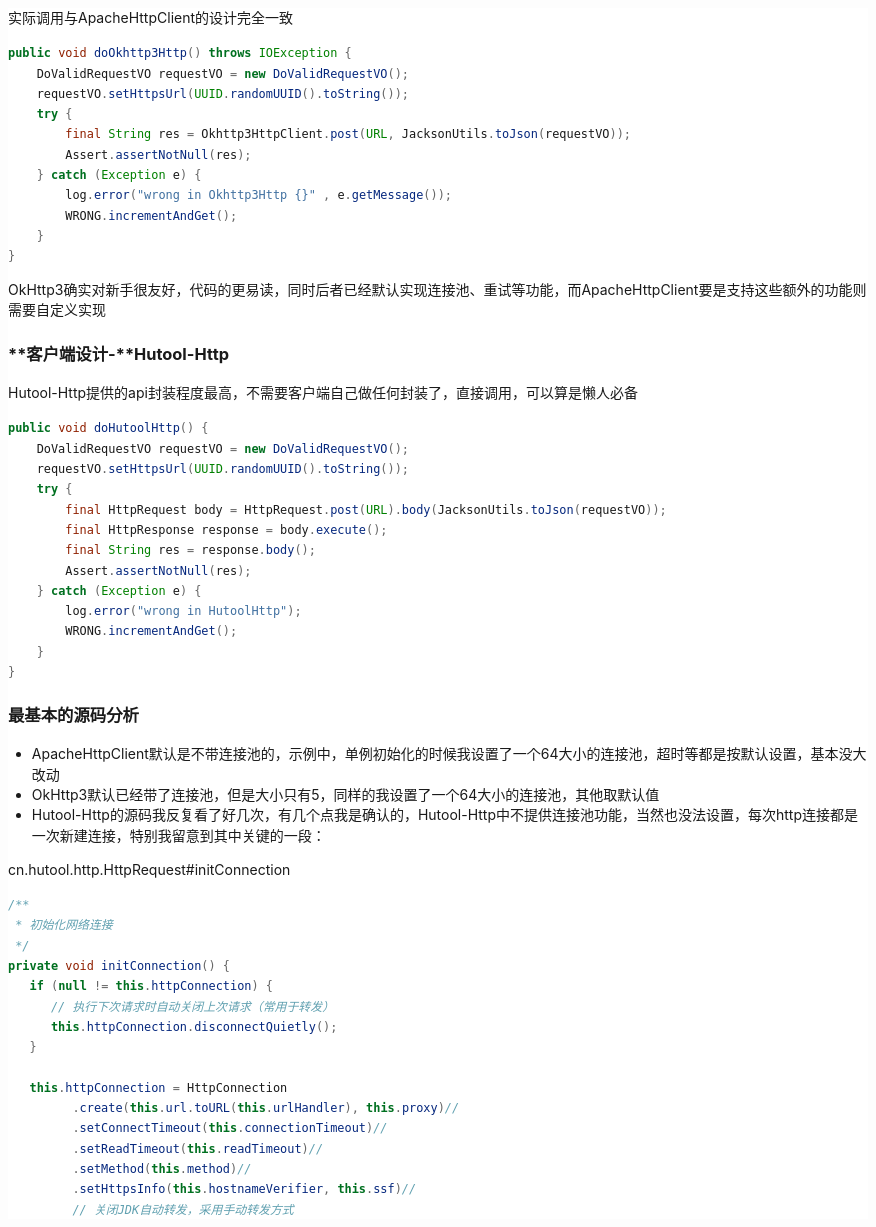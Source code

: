  

实际调用与ApacheHttpClient的设计完全一致

```java
public void doOkhttp3Http() throws IOException {
    DoValidRequestVO requestVO = new DoValidRequestVO();
    requestVO.setHttpsUrl(UUID.randomUUID().toString());
    try {
        final String res = Okhttp3HttpClient.post(URL, JacksonUtils.toJson(requestVO));
        Assert.assertNotNull(res);
    } catch (Exception e) {
        log.error("wrong in Okhttp3Http {}" , e.getMessage());
        WRONG.incrementAndGet();
    }
}
```

 

OkHttp3确实对新手很友好，代码的更易读，同时后者已经默认实现连接池、重试等功能，而ApacheHttpClient要是支持这些额外的功能则需要自定义实现



### **客户端设计-****Hutool-Http**

Hutool-Http提供的api封装程度最高，不需要客户端自己做任何封装了，直接调用，可以算是懒人必备

```java
public void doHutoolHttp() {
    DoValidRequestVO requestVO = new DoValidRequestVO();
    requestVO.setHttpsUrl(UUID.randomUUID().toString());
    try {
        final HttpRequest body = HttpRequest.post(URL).body(JacksonUtils.toJson(requestVO));
        final HttpResponse response = body.execute();
        final String res = response.body();
        Assert.assertNotNull(res);
    } catch (Exception e) {
        log.error("wrong in HutoolHttp");
        WRONG.incrementAndGet();
    }
}
```

 

### **最基本的源码分析**

- ApacheHttpClient默认是不带连接池的，示例中，单例初始化的时候我设置了一个64大小的连接池，超时等都是按默认设置，基本没大改动
- OkHttp3默认已经带了连接池，但是大小只有5，同样的我设置了一个64大小的连接池，其他取默认值
- Hutool-Http的源码我反复看了好几次，有几个点我是确认的，Hutool-Http中不提供连接池功能，当然也没法设置，每次http连接都是一次新建连接，特别我留意到其中关键的一段：

cn.hutool.http.HttpRequest#initConnection

```java
/**
 * 初始化网络连接
 */
private void initConnection() {
   if (null != this.httpConnection) {
      // 执行下次请求时自动关闭上次请求（常用于转发）
      this.httpConnection.disconnectQuietly();
   }

   this.httpConnection = HttpConnection
         .create(this.url.toURL(this.urlHandler), this.proxy)//
         .setConnectTimeout(this.connectionTimeout)//
         .setReadTimeout(this.readTimeout)//
         .setMethod(this.method)//
         .setHttpsInfo(this.hostnameVerifier, this.ssf)//
         // 关闭JDK自动转发，采用手动转发方式
```